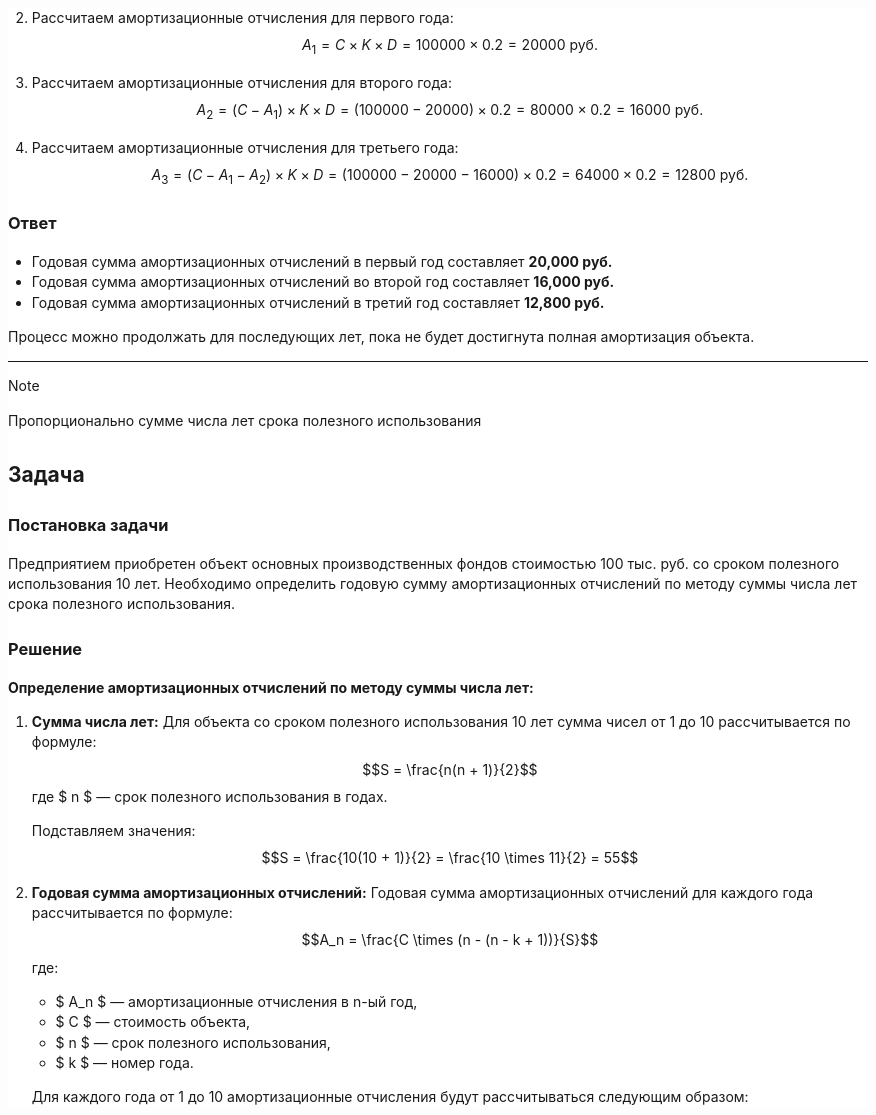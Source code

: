 2. Рассчитаем амортизационные отчисления для первого года:
   $$A_1 = C \times K \times D = 100000 \times 0.2 = 20000 \text{ руб.}$$

3. Рассчитаем амортизационные отчисления для второго года:
   $$A_2 = (C - A_1) \times K \times D = (100000 - 20000) \times 0.2 = 80000 \times 0.2 = 16000 \text{ руб.}$$

4. Рассчитаем амортизационные отчисления для третьего года:
   $$A_3 = (C - A_1 - A_2) \times K \times D = (100000 - 20000 - 16000) \times 0.2 = 64000 \times 0.2 = 12800 \text{ руб.}$$

### Ответ
- Годовая сумма амортизационных отчислений в первый год составляет **20,000 руб.**
- Годовая сумма амортизационных отчислений во второй год составляет **16,000 руб.**
- Годовая сумма амортизационных отчислений в третий год составляет **12,800 руб.**

Процесс можно продолжать для последующих лет, пока не будет достигнута полная амортизация объекта.


---

> [!NOTE]
> Пропорционально сумме числа лет срока полезного использования

## Задача

### Постановка задачи
Предприятием приобретен объект основных производственных фондов стоимостью 100 тыс. руб. со сроком полезного использования 10 лет. Необходимо определить годовую сумму амортизационных отчислений по методу суммы числа лет срока полезного использования.

### Решение

**Определение амортизационных отчислений по методу суммы числа лет:**

1. **Сумма числа лет:** 
   Для объекта со сроком полезного использования 10 лет сумма чисел от 1 до 10 рассчитывается по формуле:
   $$S = \frac{n(n + 1)}{2}$$
   где $ n $ — срок полезного использования в годах.

   Подставляем значения:
   $$S = \frac{10(10 + 1)}{2} = \frac{10 \times 11}{2} = 55$$

2. **Годовая сумма амортизационных отчислений:**
   Годовая сумма амортизационных отчислений для каждого года рассчитывается по формуле:
   $$A_n = \frac{C \times (n - (n - k + 1))}{S}$$
   где:
   - $ A_n $ — амортизационные отчисления в n-ый год,
   - $ C $ — стоимость объекта,
   - $ n $ — срок полезного использования,
   - $ k $ — номер года.

   Для каждого года от 1 до 10 амортизационные отчисления будут рассчитываться следующим образом:
